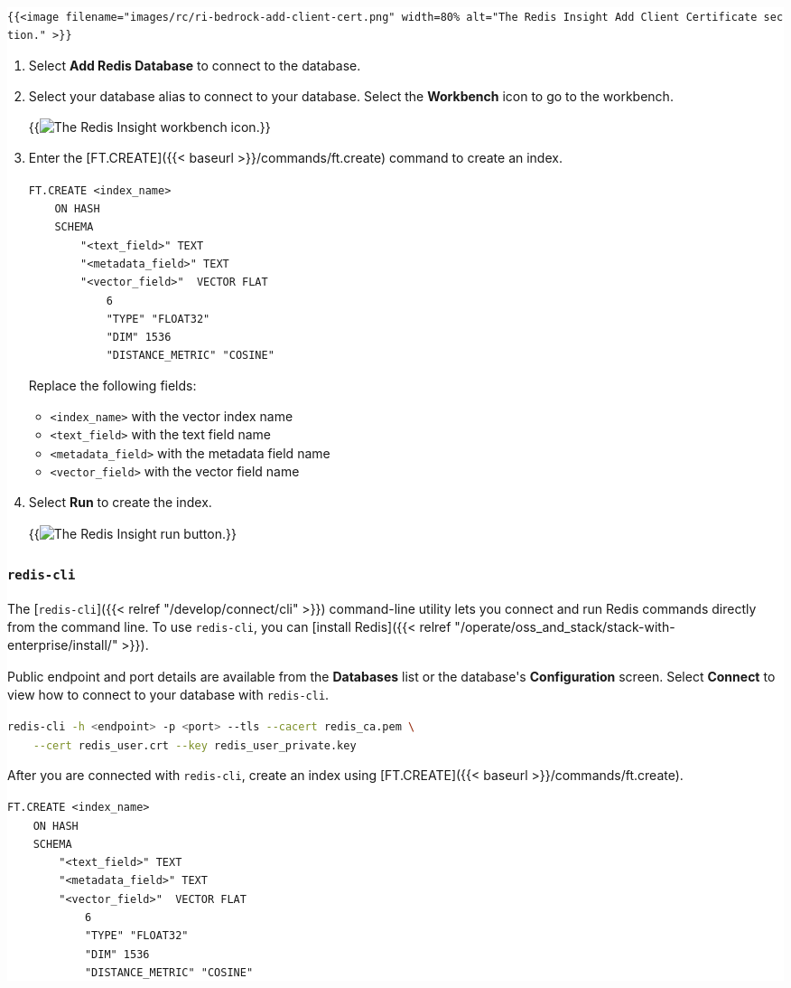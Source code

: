     {{<image filename="images/rc/ri-bedrock-add-client-cert.png" width=80% alt="The Redis Insight Add Client Certificate section." >}}

1. Select **Add Redis Database** to connect to the database.

1. Select your database alias to connect to your database. Select the **Workbench** icon to go to the workbench.

    {{<image filename="images/rc/ri-bedrock-workbench.png" width=50px alt="The Redis Insight workbench icon." >}}

1. Enter the [FT.CREATE]({{< baseurl >}}/commands/ft.create) command to create an index. 

    ```text
    FT.CREATE <index_name>                    
        ON HASH                
        SCHEMA
            "<text_field>" TEXT
            "<metadata_field>" TEXT                   
            "<vector_field>"  VECTOR FLAT     
                6                          
                "TYPE" "FLOAT32"            
                "DIM" 1536                   
                "DISTANCE_METRIC" "COSINE"  
    ```

    Replace the following fields:

    - `<index_name>` with the vector index name
    - `<text_field>` with the text field name
    - `<metadata_field>` with the metadata field name
    - `<vector_field>` with the vector field name

1. Select **Run** to create the index.

    {{<image filename="images/rc/ri-bedrock-run-button.png" width=50px alt="The Redis Insight run button." >}}

### `redis-cli`

The [`redis-cli`]({{< relref "/develop/connect/cli" >}}) command-line utility lets you connect and run Redis commands directly from the command line. To use `redis-cli`, you can [install Redis]({{< relref "/operate/oss_and_stack/stack-with-enterprise/install/" >}}).

Public endpoint and port details are available from the **Databases** list or the database's **Configuration** screen. Select **Connect** to view how to connect to your database with `redis-cli`.

```sh
redis-cli -h <endpoint> -p <port> --tls --cacert redis_ca.pem \
    --cert redis_user.crt --key redis_user_private.key
```

After you are connected with `redis-cli`, create an index using [FT.CREATE]({{< baseurl >}}/commands/ft.create). 

```text
FT.CREATE <index_name>                    
    ON HASH                
    SCHEMA
        "<text_field>" TEXT
        "<metadata_field>" TEXT                   
        "<vector_field>"  VECTOR FLAT     
            6                          
            "TYPE" "FLOAT32"            
            "DIM" 1536                   
            "DISTANCE_METRIC" "COSINE"  
```
